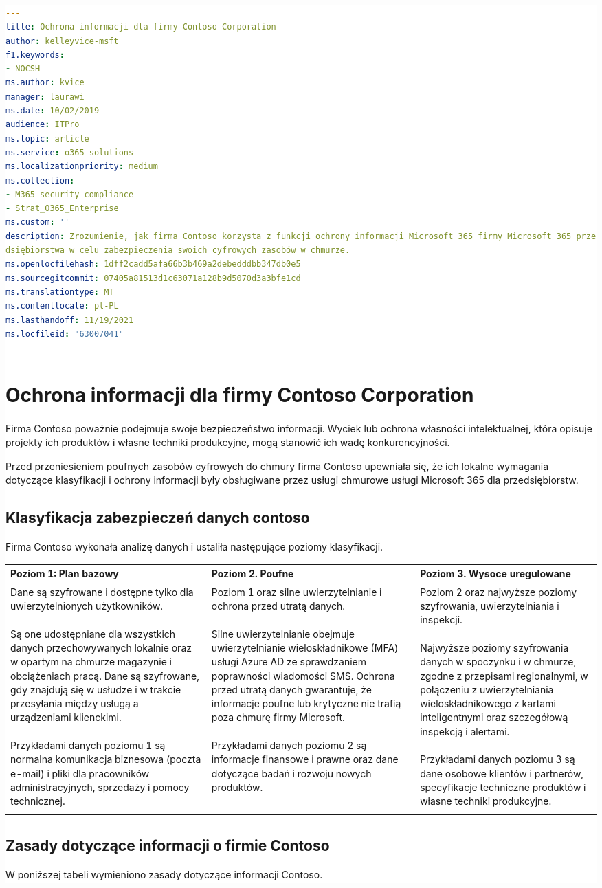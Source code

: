 ```yaml
---
title: Ochrona informacji dla firmy Contoso Corporation
author: kelleyvice-msft
f1.keywords:
- NOCSH
ms.author: kvice
manager: laurawi
ms.date: 10/02/2019
audience: ITPro
ms.topic: article
ms.service: o365-solutions
ms.localizationpriority: medium
ms.collection:
- M365-security-compliance
- Strat_O365_Enterprise
ms.custom: ''
description: Zrozumienie, jak firma Contoso korzysta z funkcji ochrony informacji Microsoft 365 firmy Microsoft 365 przedsiębiorstwa w celu zabezpieczenia swoich cyfrowych zasobów w chmurze.
ms.openlocfilehash: 1dff2cadd5afa66b3b469a2debedddbb347db0e5
ms.sourcegitcommit: 07405a81513d1c63071a128b9d5070d3a3bfe1cd
ms.translationtype: MT
ms.contentlocale: pl-PL
ms.lasthandoff: 11/19/2021
ms.locfileid: "63007041"
---
```

# <a name="information-protection-for-the-contoso-corporation"></a>Ochrona informacji dla firmy Contoso Corporation

Firma Contoso poważnie podejmuje swoje bezpieczeństwo informacji. Wyciek lub ochrona własności intelektualnej, która opisuje projekty ich produktów i własne techniki produkcyjne, mogą stanowić ich wadę konkurencyjności.

Przed przeniesieniem poufnych zasobów cyfrowych do chmury firma Contoso upewniała się, że ich lokalne wymagania dotyczące klasyfikacji i ochrony informacji były obsługiwane przez usługi chmurowe usługi Microsoft 365 dla przedsiębiorstw.

## <a name="contoso-data-security-classification"></a>Klasyfikacja zabezpieczeń danych contoso

Firma Contoso wykonała analizę danych i ustaliła następujące poziomy klasyfikacji.

| Poziom 1: Plan bazowy | Poziom 2. Poufne | Poziom 3. Wysoce uregulowane |
|:-------|:-----|:-----|
| Dane są szyfrowane i dostępne tylko dla uwierzytelnionych użytkowników.<BR> <BR> Są one udostępniane dla wszystkich danych przechowywanych lokalnie oraz w opartym na chmurze magazynie i obciążeniach pracą. Dane są szyfrowane, gdy znajdują się w usłudze i w trakcie przesyłania między usługą a urządzeniami klienckimi. <BR><BR>Przykładami danych poziomu 1 są normalna komunikacja biznesowa (poczta e-mail) i pliki dla pracowników administracyjnych, sprzedaży i pomocy technicznej. | Poziom 1 oraz silne uwierzytelnianie i ochrona przed utratą danych.<BR> <BR> Silne uwierzytelnianie obejmuje uwierzytelnianie wieloskładnikowe (MFA) usługi Azure AD ze sprawdzaniem poprawności wiadomości SMS. Ochrona przed utratą danych gwarantuje, że informacje poufne lub krytyczne nie trafią poza chmurę firmy Microsoft.<BR><BR>Przykładami danych poziomu 2 są informacje finansowe i prawne oraz dane dotyczące badań i rozwoju nowych produktów. | Poziom 2 oraz najwyższe poziomy szyfrowania, uwierzytelniania i inspekcji.<BR><BR>Najwyższe poziomy szyfrowania danych w spoczynku i w chmurze, zgodne z przepisami regionalnymi, w połączeniu z uwierzytelniania wieloskładnikowego z kartami inteligentnymi oraz szczegółową inspekcją i alertami.<BR> <BR>Przykładami danych poziomu 3 są dane osobowe klientów i partnerów, specyfikacje techniczne produktów i własne techniki produkcyjne.  |
||||

## <a name="contoso-information-policies"></a>Zasady dotyczące informacji o firmie Contoso
W poniższej tabeli wymieniono zasady dotyczące informacji Contoso.
